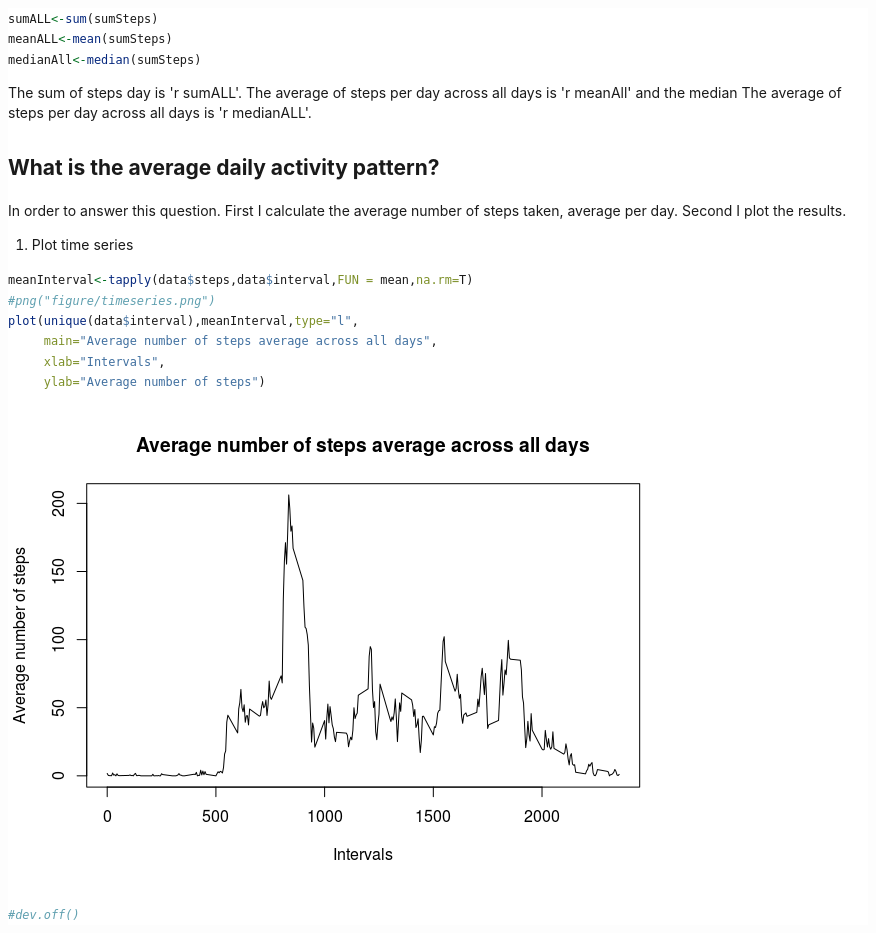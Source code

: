 ```r
sumALL<-sum(sumSteps)
meanALL<-mean(sumSteps)
medianAll<-median(sumSteps)
```
The sum of steps day is 'r sumALL'. The average of steps per day across all days is 'r meanAll' and the median The average of steps per day across all days is 'r medianALL'.	
	
	
## What is the average daily activity pattern?
   In order to answer this question. First I calculate the average number of steps taken, average per day. Second I plot the results.

1. Plot time series 

```r
meanInterval<-tapply(data$steps,data$interval,FUN = mean,na.rm=T)                                                                    
#png("figure/timeseries.png")   
plot(unique(data$interval),meanInterval,type="l",
     main="Average number of steps average across all days",
     xlab="Intervals",
     ylab="Average number of steps")
```

![](PA1_template[exported]_files/figure-html/unnamed-chunk-4-1.png)

```r
#dev.off()
```
  